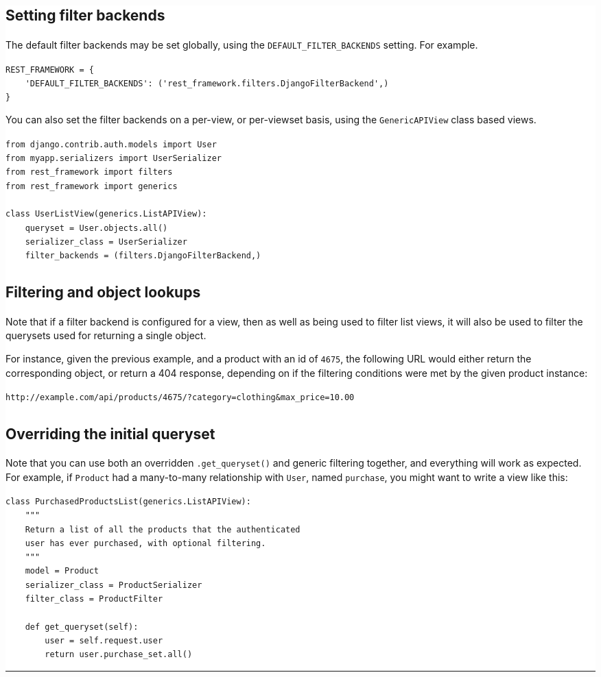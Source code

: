 
## Setting filter backends

The default filter backends may be set globally, using the `DEFAULT_FILTER_BACKENDS` setting.  For example.

    REST_FRAMEWORK = {
        'DEFAULT_FILTER_BACKENDS': ('rest_framework.filters.DjangoFilterBackend',)
    }

You can also set the filter backends on a per-view, or per-viewset basis,
using the `GenericAPIView` class based views.

    from django.contrib.auth.models import User
    from myapp.serializers import UserSerializer
    from rest_framework import filters
    from rest_framework import generics

    class UserListView(generics.ListAPIView):
        queryset = User.objects.all()
        serializer_class = UserSerializer
        filter_backends = (filters.DjangoFilterBackend,)

## Filtering and object lookups

Note that if a filter backend is configured for a view, then as well as being used to filter list views, it will also be used to filter the querysets used for returning a single object.

For instance, given the previous example, and a product with an id of `4675`, the following URL would either return the corresponding object, or return a 404 response, depending on if the filtering conditions were met by the given product instance:

    http://example.com/api/products/4675/?category=clothing&max_price=10.00

## Overriding the initial queryset

Note that you can use both an overridden `.get_queryset()` and generic filtering together, and everything will work as expected.  For example, if `Product` had a many-to-many relationship with `User`, named `purchase`, you might want to write a view like this:

    class PurchasedProductsList(generics.ListAPIView):
        """
        Return a list of all the products that the authenticated
        user has ever purchased, with optional filtering.
        """
        model = Product
        serializer_class = ProductSerializer
        filter_class = ProductFilter

        def get_queryset(self):
            user = self.request.user
            return user.purchase_set.all()

---
